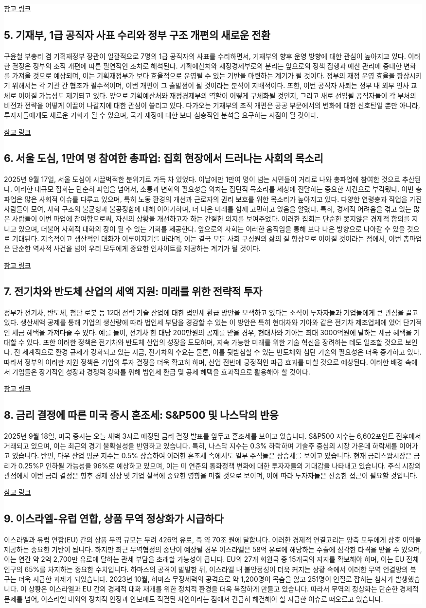 [참고 링크](https://www.hankyung.com/article/2025091705401)

## 5. 기재부, 1급 공직자 사표 수리와 정부 구조 개편의 새로운 전환

구윤철 부총리 겸 기획재정부 장관이 일괄적으로 7명의 1급 공직자의 사표를 수리하면서, 기재부의 향후 운영 방향에 대한 관심이 높아지고 있다. 이러한 결정은 정부의 조직 개편에 따른 필연적인 조치로 해석된다. 기획예산처와 재정경제부로의 분리는 앞으로의 정책 집행과 예산 관리에 중대한 변화를 가져올 것으로 예상되며, 이는 기획재정부가 보다 효율적으로 운영될 수 있는 기반을 마련하는 계기가 될 것이다. 정부의 재정 운영 효율을 향상시키기 위해서는 각 기관 간 협조가 필수적이며, 이번 개편이 그 출발점이 될 것이라는 분석이 지배적이다. 또한, 이번 공직자 사퇴는 정부 내 외부 인사 교체로 이어질 가능성도 제기되고 있다. 앞으로 기획예산처와 재정경제부의 역할이 어떻게 구체화될 것인지, 그리고 새로 선임될 공직자들이 각 부처의 비전과 전략을 어떻게 이끌어 나갈지에 대한 관심이 쏠리고 있다. 다가오는 기재부의 조직 개편은 공공 부문에서의 변화에 대한 신호탄일 뿐만 아니라, 투자자들에게도 새로운 기회가 될 수 있으며, 국가 재정에 대한 보다 심층적인 분석을 요구하는 시점이 될 것이다.

[참고 링크](https://www.hankyung.com/article/2025091705991)

## 6. 서울 도심, 1만여 명 참여한 총파업: 집회 현장에서 드러나는 사회의 목소리

2025년 9월 17일, 서울 도심이 시끌벅적한 분위기로 가득 차 있었다. 이날에만 1만여 명이 넘는 시민들이 거리로 나와 총파업에 참여한 것으로 추산된다. 이러한 대규모 집회는 단순히 파업을 넘어서, 소통과 변화의 필요성을 외치는 집단적 목소리를 세상에 전달하는 중요한 사건으로 부각됐다. 이번 총파업은 많은 사회적 이슈를 다루고 있으며, 특히 노동 환경의 개선과 근로자의 권리 보호를 위한 목소리가 높아지고 있다. 다양한 연령층과 직업을 가진 사람들이 모여, 사회 구조의 불균형과 불공정함에 대해 이야기하며, 더 나은 미래를 함께 고민하고 있음을 알렸다. 특히, 경제적 어려움을 겪고 있는 많은 사람들이 이번 파업에 참여함으로써, 자신의 상황을 개선하고자 하는 간절한 의지를 보여주었다. 이러한 집회는 단순한 못지않은 경제적 함의를 지니고 있으며, 더불어 사회적 대화의 장이 될 수 있는 기회를 제공한다. 앞으로의 사회는 이러한 움직임을 통해 보다 나은 방향으로 나아갈 수 있을 것으로 기대된다. 지속적이고 생산적인 대화가 이루어지기를 바라며, 이는 결국 모든 사회 구성원의 삶의 질 향상으로 이어질 것이라는 점에서, 이번 총파업은 단순한 역사적 사건을 넘어 우리 모두에게 중요한 인사이트를 제공하는 계기가 될 것이다.

[참고 링크](https://www.hankyung.com/article/2025091705631)

## 7. 전기차와 반도체 산업의 세액 지원: 미래를 위한 전략적 투자

정부가 전기차, 반도체, 첨단 로봇 등 12대 전략 기술 산업에 대한 법인세 환급 방안을 모색하고 있다는 소식이 투자자들과 기업들에게 큰 관심을 끌고 있다. 생산세액 공제를 통해 기업의 생산량에 따라 법인세 부담을 경감할 수 있는 이 방안은 특히 현대차와 기아와 같은 전기차 제조업체에 있어 단기적인 세금 혜택을 가져다줄 수 있다. 예를 들어, 전기차 한 대당 200만원의 공제를 받을 경우, 현대차와 기아는 최대 3000억원에 달하는 세금 혜택을 기대할 수 있다. 또한 이러한 정책은 전기차와 반도체 산업의 성장을 도모하며, 지속 가능한 미래를 위한 기술 혁신을 장려하는 데도 일조할 것으로 보인다. 전 세계적으로 환경 규제가 강화되고 있는 지금, 전기차의 수요는 물론, 이를 뒷받침할 수 있는 반도체와 첨단 기술의 필요성은 더욱 증가하고 있다. 따라서 정부의 이러한 지원 정책은 기업의 투자 결정을 더욱 확고히 하며, 산업 전반에 긍정적인 파급 효과를 미칠 것으로 예상된다. 이러한 배경 속에서 기업들은 장기적인 성장과 경쟁력 강화를 위해 법인세 환급 및 공제 혜택을 효과적으로 활용해야 할 것이다.

[참고 링크](https://www.hankyung.com/article/2025091705681)

## 8. 금리 결정에 따른 미국 증시 혼조세: S&P500 및 나스닥의 반응

2025년 9월 18일, 미국 증시는 오늘 새벽 3시로 예정된 금리 결정 발표를 앞두고 혼조세를 보이고 있습니다. S&P500 지수는 6,602포인트 전후에서 거래되고 있으며, 이는 최근의 경기 불확실성을 반영하고 있습니다. 특히, 나스닥 지수는 0.3% 하락하며 기술주 중심의 시장 가운데 하락세를 이어가고 있습니다. 반면, 다우 산업 평균 지수는 0.5% 상승하여 이러한 혼조세 속에서도 일부 주식들은 상승세를 보이고 있습니다. 현재 금리스왑시장은 금리가 0.25%P 인하될 가능성을 96%로 예상하고 있으며, 이는 미 연준의 통화정책 변화에 대한 투자자들의 기대감을 나타내고 있습니다. 주식 시장의 관점에서 이번 금리 결정은 향후 경제 성장 및 기업 실적에 중요한 영향을 미칠 것으로 보이며, 이에 따라 투자자들은 신중한 접근이 필요할 것입니다.

[참고 링크](https://www.hankyung.com/article/202509170881i)

## 9. 이스라엘-유럽 연합, 상품 무역 정상화가 시급하다

이스라엘과 유럽 연합(EU) 간의 상품 무역 규모는 무려 426억 유로, 즉 약 70조 원에 달합니다. 이러한 경제적 연결고리는 양측 모두에게 상호 이익을 제공하는 중요한 기반이 됩니다. 하지만 최근 무역협정의 중단이 예상될 경우 이스라엘은 58억 유로에 해당하는 수출에 심각한 타격을 받을 수 있으며, 이는 연간 약 2억 2,700만 유로에 달하는 관세 부담을 초래할 가능성이 큽니다. EU의 27개 회원국 중 15개국의 지지를 확보해야 하며, 이는 EU 전체 인구의 65%를 차지하는 중요한 수치입니다. 하마스의 공격이 발발한 뒤, 이스라엘 내 불안정성이 더욱 커지는 상황 속에서 이러한 무역 연결망의 복구는 더욱 시급한 과제가 되었습니다. 2023년 10월, 하마스 무장세력의 공격으로 약 1,200명이 목숨을 잃고 251명이 인질로 잡히는 참사가 발생했습니다. 이 상황은 이스라엘과 EU 간의 경제적 대화 재개를 위한 정치적 환경을 더욱 복잡하게 만들고 있습니다. 따라서 무역의 정상화는 단순한 경제적 문제를 넘어, 이스라엘 내외의 정치적 안정과 안보에도 직결된 사안이라는 점에서 긴급히 해결해야 할 시급한 이슈로 떠오르고 있습니다.
